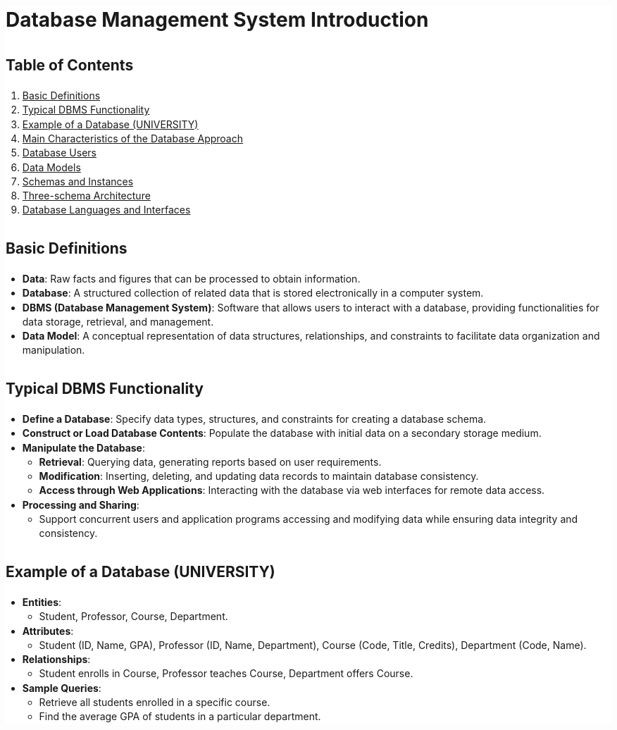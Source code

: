 # Database Management System Introduction

## Table of Contents
1. [Basic Definitions](#basic-definitions)
2. [Typical DBMS Functionality](#typical-dbms-functionality)
3. [Example of a Database (UNIVERSITY)](#example-of-a-database-university)
4. [Main Characteristics of the Database Approach](#main-characteristics-of-the-database-approach)
5. [Database Users](#database-users)
6. [Data Models](#data-models)
7. [Schemas and Instances](#schemas-and-instances)
8. [Three-schema Architecture](#three-schema-architecture)
9. [Database Languages and Interfaces](#database-languages-and-interfaces)

## Basic Definitions
- **Data**: Raw facts and figures that can be processed to obtain information.
- **Database**: A structured collection of related data that is stored electronically in a computer system.
- **DBMS (Database Management System)**: Software that allows users to interact with a database, providing functionalities for data storage, retrieval, and management.
- **Data Model**: A conceptual representation of data structures, relationships, and constraints to facilitate data organization and manipulation.

## Typical DBMS Functionality
- **Define a Database**: Specify data types, structures, and constraints for creating a database schema.
- **Construct or Load Database Contents**: Populate the database with initial data on a secondary storage medium.
- **Manipulate the Database**:
  - **Retrieval**: Querying data, generating reports based on user requirements.
  - **Modification**: Inserting, deleting, and updating data records to maintain database consistency.
  - **Access through Web Applications**: Interacting with the database via web interfaces for remote data access.
- **Processing and Sharing**:
  - Support concurrent users and application programs accessing and modifying data while ensuring data integrity and consistency.

## Example of a Database (UNIVERSITY)
- **Entities**:
  - Student, Professor, Course, Department.
- **Attributes**:
  - Student (ID, Name, GPA), Professor (ID, Name, Department), Course (Code, Title, Credits), Department (Code, Name).
- **Relationships**:
  - Student enrolls in Course, Professor teaches Course, Department offers Course.
- **Sample Queries**:
  - Retrieve all students enrolled in a specific course.
  - Find the average GPA of students in a particular department.

